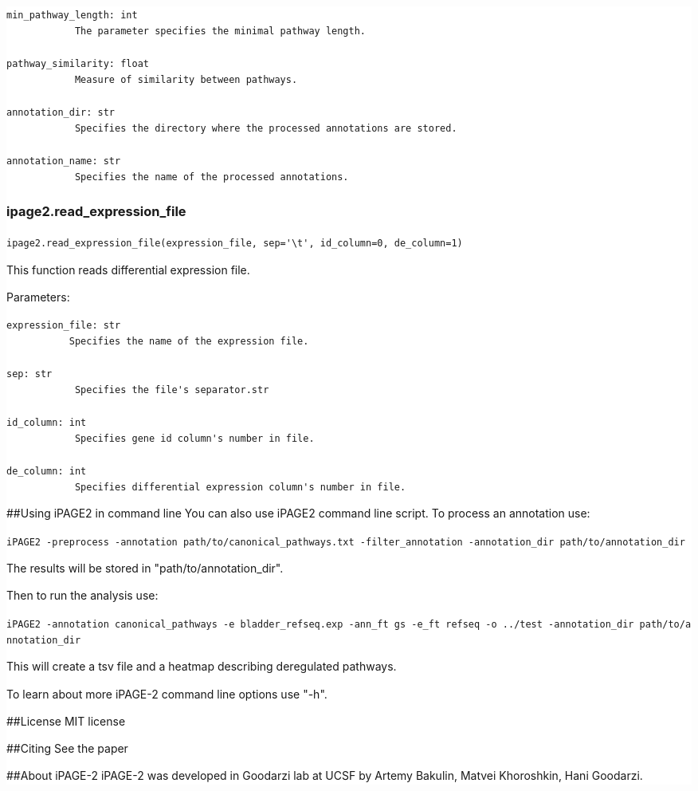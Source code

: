     min_pathway_length: int
                The parameter specifies the minimal pathway length.

    pathway_similarity: float
                Measure of similarity between pathways. 

    annotation_dir: str
                Specifies the directory where the processed annotations are stored.

    annotation_name: str
                Specifies the name of the processed annotations.


### ipage2.read_expression_file
```
ipage2.read_expression_file(expression_file, sep='\t', id_column=0, de_column=1)
```
This function reads differential expression file.

Parameters:

    expression_file: str
               Specifies the name of the expression file.

    sep: str
                Specifies the file's separator.str

    id_column: int
                Specifies gene id column's number in file.

    de_column: int
                Specifies differential expression column's number in file.

##Using iPAGE2 in command line
You can also use iPAGE2 command line script.
To process an annotation use:
```
iPAGE2 -preprocess -annotation path/to/canonical_pathways.txt -filter_annotation -annotation_dir path/to/annotation_dir 
```
The results will be stored in "path/to/annotation_dir".

Then to run the analysis use:
```
iPAGE2 -annotation canonical_pathways -e bladder_refseq.exp -ann_ft gs -e_ft refseq -o ../test -annotation_dir path/to/annotation_dir
```
This will create a tsv file and a heatmap describing deregulated pathways.

To learn about more iPAGE-2 command line options use "-h".

##License
MIT license

##Citing
See the paper

##About iPAGE-2
iPAGE-2 was developed in Goodarzi lab at UCSF by Artemy Bakulin, Matvei Khoroshkin, Hani Goodarzi.